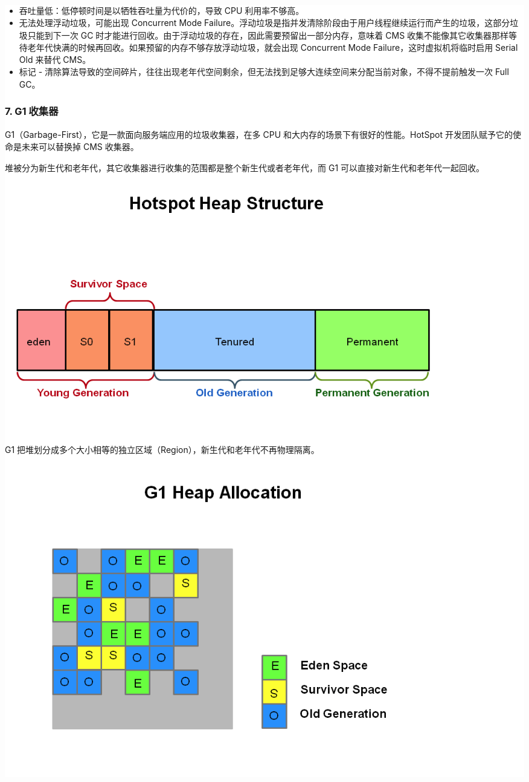 - 吞吐量低：低停顿时间是以牺牲吞吐量为代价的，导致 CPU 利用率不够高。
- 无法处理浮动垃圾，可能出现 Concurrent Mode Failure。浮动垃圾是指并发清除阶段由于用户线程继续运行而产生的垃圾，这部分垃圾只能到下一次 GC 时才能进行回收。由于浮动垃圾的存在，因此需要预留出一部分内存，意味着 CMS 收集不能像其它收集器那样等待老年代快满的时候再回收。如果预留的内存不够存放浮动垃圾，就会出现 Concurrent Mode Failure，这时虚拟机将临时启用 Serial Old 来替代 CMS。
- 标记 - 清除算法导致的空间碎片，往往出现老年代空间剩余，但无法找到足够大连续空间来分配当前对象，不得不提前触发一次 Full GC。

### 7. G1 收集器

G1（Garbage-First），它是一款面向服务端应用的垃圾收集器，在多 CPU 和大内存的场景下有很好的性能。HotSpot 开发团队赋予它的使命是未来可以替换掉 CMS 收集器。

堆被分为新生代和老年代，其它收集器进行收集的范围都是整个新生代或者老年代，而 G1 可以直接对新生代和老年代一起回收。

![Hotspot堆结构](pic/Hotspot堆结构.png)

G1 把堆划分成多个大小相等的独立区域（Region），新生代和老年代不再物理隔离。

![G1堆分配](pic/G1堆分配.png)
